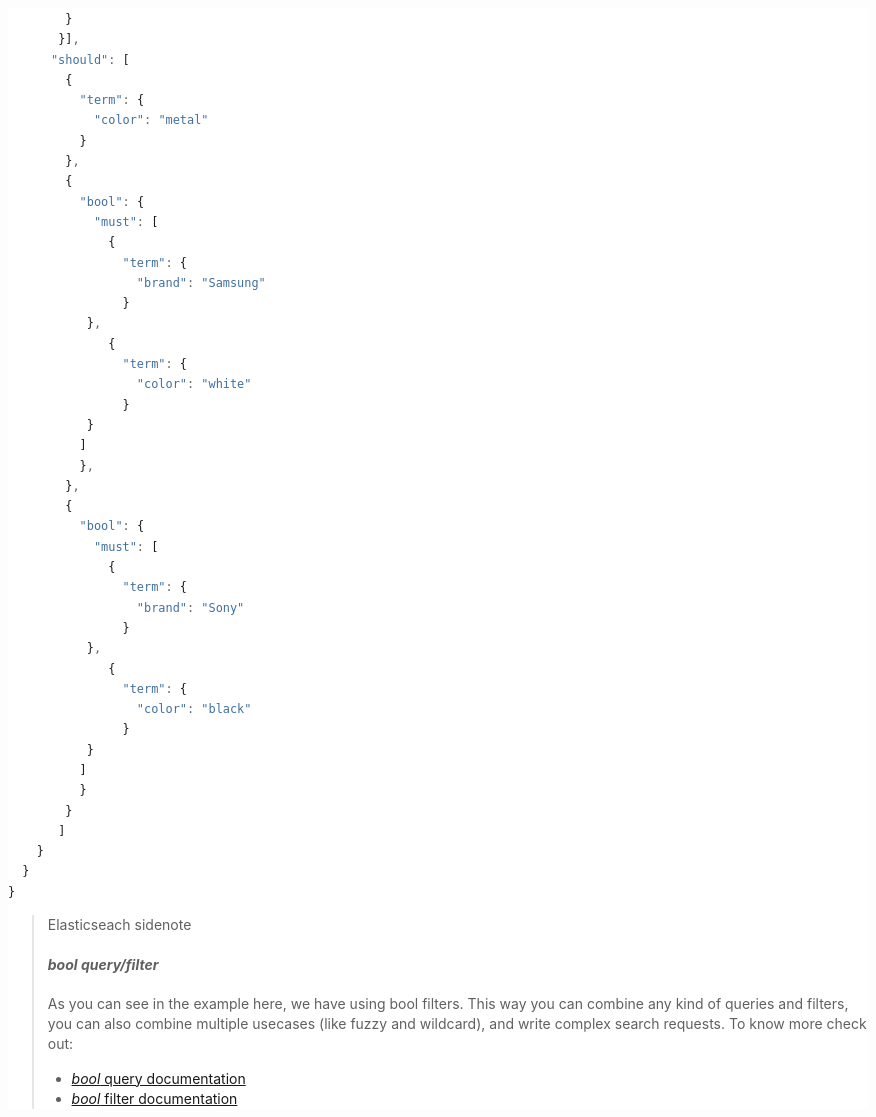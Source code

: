 ```js
        }
       }],
      "should": [
        {
          "term": {
            "color": "metal"
          }
        },
        {
          "bool": {
            "must": [
              {
                "term": {
                  "brand": "Samsung"
                }
           },
              {
                "term": {
                  "color": "white"
                }
           }
          ]
          },
        },
        {
          "bool": {
            "must": [
              {
                "term": {
                  "brand": "Sony"
                }
           },
              {
                "term": {
                  "color": "black"
                }
           }
          ]
          }
        }
       ]
    }
  }
}
```

> Elasticseach sidenote
> #### ___bool___ _query/filter_
> As you can see in the example here, we have using bool filters. This way you can combine any kind of queries and filters, you can also combine multiple usecases (like fuzzy and wildcard), and write complex search requests. To know more check out:
> - [_bool_ query documentation](http://www.elasticsearch.org/guide/en/elasticsearch/reference/current/query-dsl-bool-query.html)
> - [_bool_ filter documentation](http://www.elasticsearch.org/guide/en/elasticsearch/reference/current/query-dsl-bool-filter.html)
